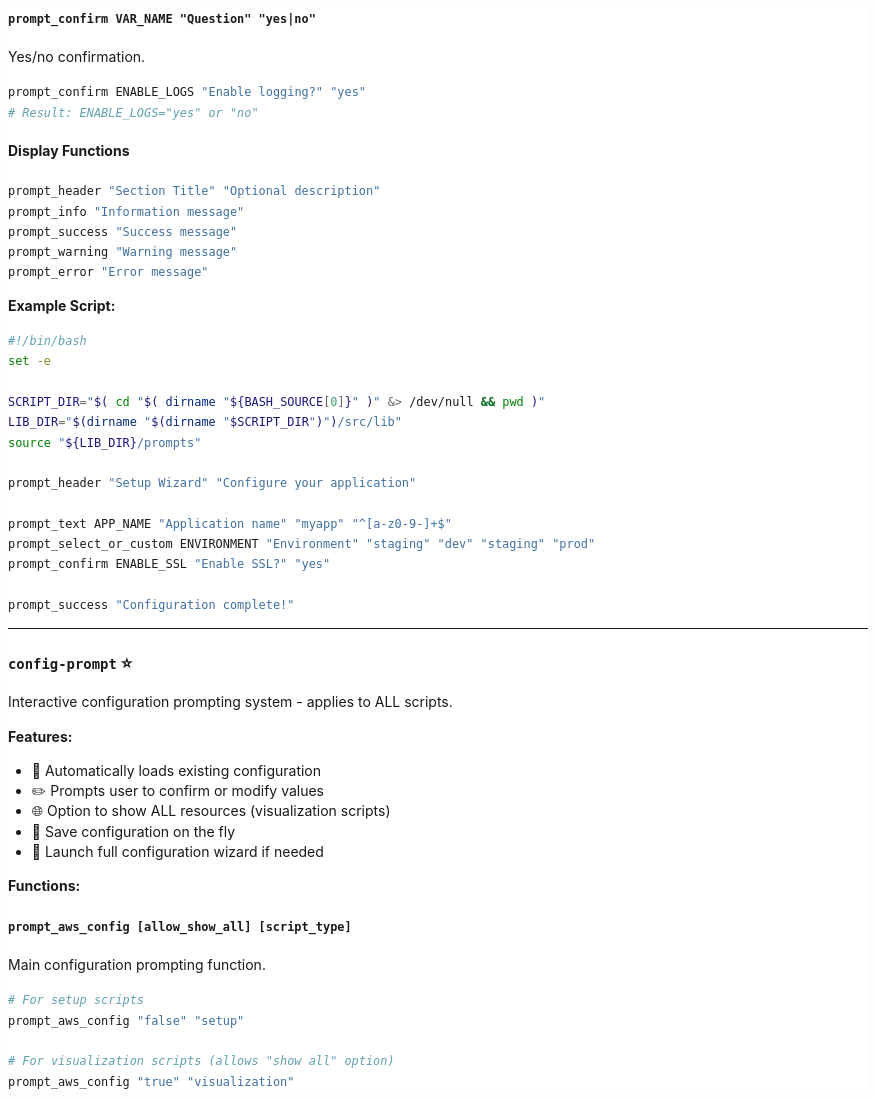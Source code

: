 #### `prompt_confirm VAR_NAME "Question" "yes|no"`
Yes/no confirmation.

```bash
prompt_confirm ENABLE_LOGS "Enable logging?" "yes"
# Result: ENABLE_LOGS="yes" or "no"
```

#### Display Functions

```bash
prompt_header "Section Title" "Optional description"
prompt_info "Information message"
prompt_success "Success message"
prompt_warning "Warning message"
prompt_error "Error message"
```

**Example Script:**

```bash
#!/bin/bash
set -e

SCRIPT_DIR="$( cd "$( dirname "${BASH_SOURCE[0]}" )" &> /dev/null && pwd )"
LIB_DIR="$(dirname "$(dirname "$SCRIPT_DIR")")/src/lib"
source "${LIB_DIR}/prompts"

prompt_header "Setup Wizard" "Configure your application"

prompt_text APP_NAME "Application name" "myapp" "^[a-z0-9-]+$"
prompt_select_or_custom ENVIRONMENT "Environment" "staging" "dev" "staging" "prod"
prompt_confirm ENABLE_SSL "Enable SSL?" "yes"

prompt_success "Configuration complete!"
```

---

### `config-prompt` ⭐
Interactive configuration prompting system - applies to ALL scripts.

**Features:**
- 🔄 Automatically loads existing configuration
- ✏️ Prompts user to confirm or modify values
- 🌐 Option to show ALL resources (visualization scripts)
- 💾 Save configuration on the fly
- 🔗 Launch full configuration wizard if needed

**Functions:**

#### `prompt_aws_config [allow_show_all] [script_type]`
Main configuration prompting function.

```bash
# For setup scripts
prompt_aws_config "false" "setup"

# For visualization scripts (allows "show all" option)
prompt_aws_config "true" "visualization"
```
